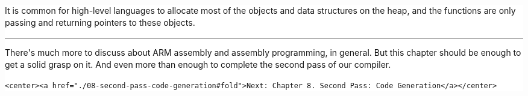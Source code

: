 It is common for high-level languages to allocate most of the objects and data structures on the heap,
and the functions are only passing and returning pointers to these objects.

* * *

There's much more to discuss about ARM assembly and assembly programming, in general.
But this chapter should be enough to get a solid grasp on it.
And even more than enough to complete the second pass of our compiler.


```{=html}
<center><a href="./08-second-pass-code-generation#fold">Next: Chapter 8. Second Pass: Code Generation</a></center>
```
